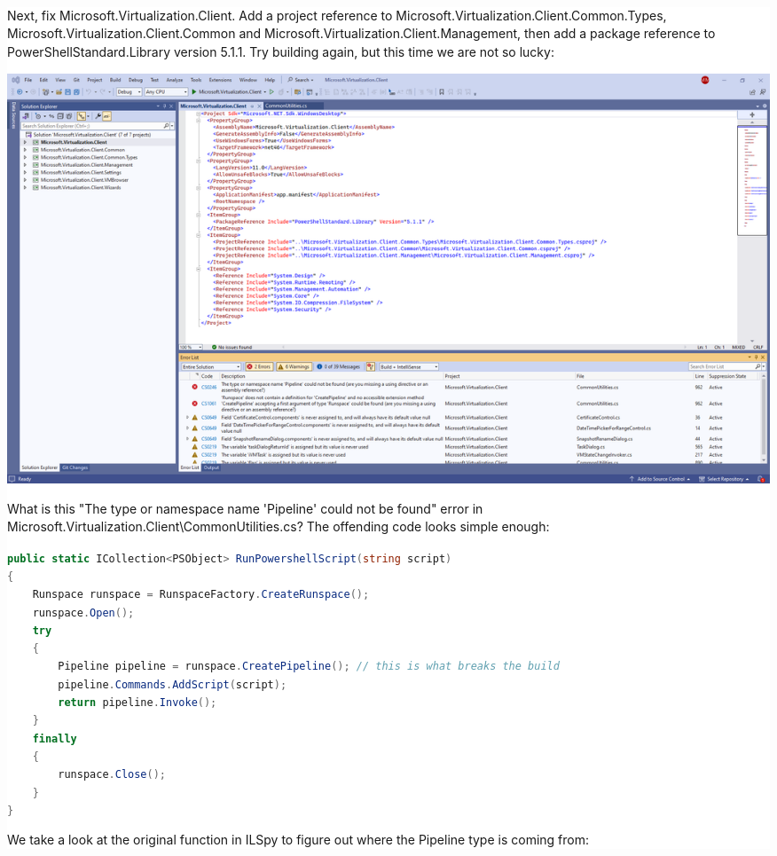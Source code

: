 Next, fix Microsoft.Virtualization.Client. Add a project reference to Microsoft.Virtualization.Client.Common.Types, Microsoft.Virtualization.Client.Common and Microsoft.Virtualization.Client.Management, then add a package reference to PowerShellStandard.Library version 5.1.1. Try building again, but this time we are not so lucky:

![ILSpy fix assembly references client](/images/posts/hvmanager-ilspy-fix-assembly-references-client.png)

What is this "The type or namespace name 'Pipeline' could not be found" error in Microsoft.Virtualization.Client\CommonUtilities.cs? The offending code looks simple enough:

```cs
public static ICollection<PSObject> RunPowershellScript(string script)
{
    Runspace runspace = RunspaceFactory.CreateRunspace();
    runspace.Open();
    try
    {
        Pipeline pipeline = runspace.CreatePipeline(); // this is what breaks the build
        pipeline.Commands.AddScript(script);
        return pipeline.Invoke();
    }
    finally
    {
        runspace.Close();
    }
}
```

We take a look at the original function in ILSpy to figure out where the Pipeline type is coming from:
